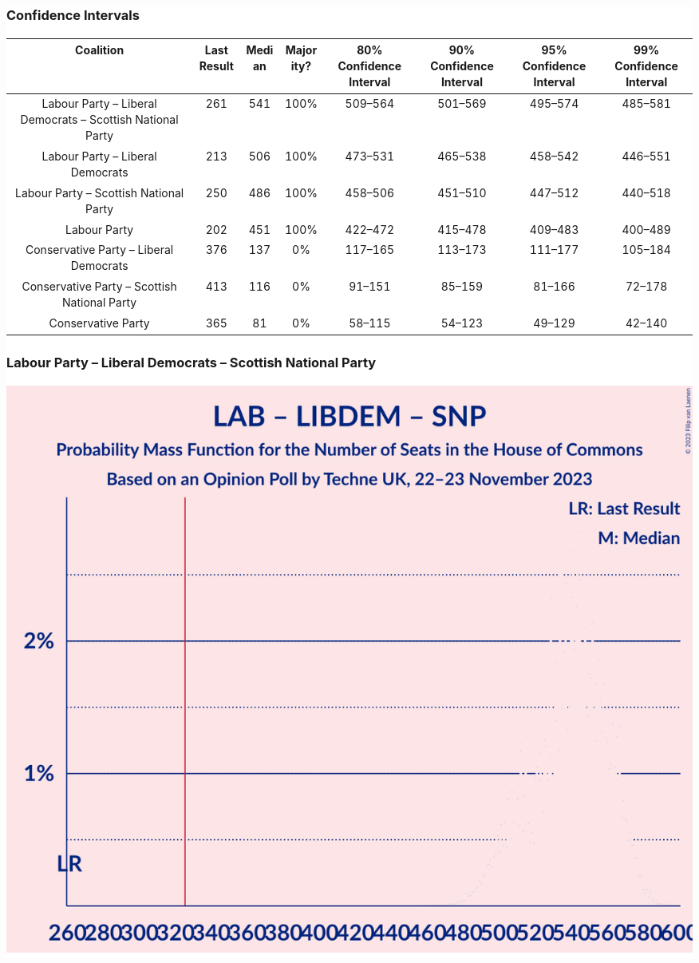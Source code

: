 ### Confidence Intervals

| Coalition | Last Result | Median | Majority? | 80% Confidence Interval | 90% Confidence Interval | 95% Confidence Interval | 99% Confidence Interval |
|:---------:|:-----------:|:------:|:---------:|:-----------------------:|:-----------------------:|:-----------------------:|:-----------------------:|
| Labour Party – Liberal Democrats – Scottish National Party | 261 | 541 | 100% | 509–564 | 501–569 | 495–574 | 485–581 |
| Labour Party – Liberal Democrats | 213 | 506 | 100% | 473–531 | 465–538 | 458–542 | 446–551 |
| Labour Party – Scottish National Party | 250 | 486 | 100% | 458–506 | 451–510 | 447–512 | 440–518 |
| Labour Party | 202 | 451 | 100% | 422–472 | 415–478 | 409–483 | 400–489 |
| Conservative Party – Liberal Democrats | 376 | 137 | 0% | 117–165 | 113–173 | 111–177 | 105–184 |
| Conservative Party – Scottish National Party | 413 | 116 | 0% | 91–151 | 85–159 | 81–166 | 72–178 |
| Conservative Party | 365 | 81 | 0% | 58–115 | 54–123 | 49–129 | 42–140 |

### Labour Party – Liberal Democrats – Scottish National Party

![Graph with seats probability mass function not yet produced](2023-11-23-TechneUK-coalitions-seats-pmf-lab–libdem–snp.png "Seats Probability Mass Function")
